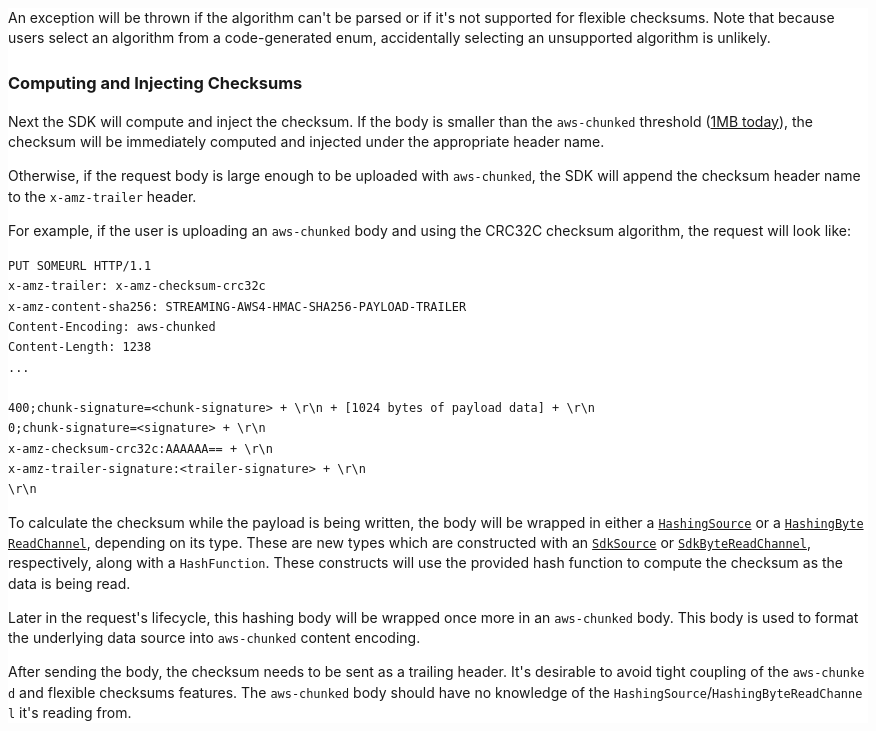 An exception will be thrown if the algorithm can't be parsed or if it's not supported for flexible checksums. 
Note that because users select an algorithm from a code-generated enum, accidentally selecting an unsupported algorithm is unlikely.

### Computing and Injecting Checksums
Next the SDK will compute and inject the checksum. If the body is smaller than the `aws-chunked` threshold ([1MB today](https://github.com/awslabs/smithy-kotlin/blob/9b9297c690d9a01777447f437f0e91562e146bf9/runtime/auth/aws-signing-common/common/src/aws/smithy/kotlin/runtime/auth/awssigning/middleware/AwsSigningMiddleware.kt#L38)), 
the checksum will be immediately computed and injected under the appropriate header name.

Otherwise, if the request body is large enough to be uploaded with `aws-chunked`, the SDK will append the checksum header name to the `x-amz-trailer` header.

For example, if the user is uploading an `aws-chunked` body and using the CRC32C checksum algorithm, the request will look like:
```
PUT SOMEURL HTTP/1.1
x-amz-trailer: x-amz-checksum-crc32c
x-amz-content-sha256: STREAMING-AWS4-HMAC-SHA256-PAYLOAD-TRAILER
Content-Encoding: aws-chunked
Content-Length: 1238
...

400;chunk-signature=<chunk-signature> + \r\n + [1024 bytes of payload data] + \r\n
0;chunk-signature=<signature> + \r\n
x-amz-checksum-crc32c:AAAAAA== + \r\n
x-amz-trailer-signature:<trailer-signature> + \r\n
\r\n
```

To calculate the checksum while the payload is being written, the body will be wrapped in either a [`HashingSource`](https://github.com/awslabs/smithy-kotlin/blob/354c6cf011190bb4dff349d0c4a812c1de609d18/runtime/io/common/src/aws/smithy/kotlin/runtime/io/HashingSource.kt)
or a [`HashingByteReadChannel`](https://github.com/awslabs/smithy-kotlin/blob/354c6cf011190bb4dff349d0c4a812c1de609d18/runtime/io/common/src/aws/smithy/kotlin/runtime/io/HashingByteReadChannel.kt), 
depending on its type. These are new types which are constructed with an [`SdkSource`](https://github.com/awslabs/smithy-kotlin/blob/5773afb348c779b9e4aa9689836844f21a571908/runtime/io/common/src/aws/smithy/kotlin/runtime/io/SdkSource.kt) or 
[`SdkByteReadChannel`](https://github.com/awslabs/smithy-kotlin/blob/5773afb348c779b9e4aa9689836844f21a571908/runtime/io/common/src/aws/smithy/kotlin/runtime/io/SdkByteReadChannel.kt),
respectively, along with a `HashFunction`. These constructs will use the provided hash function to compute the checksum as the data is being read.

Later in the request's lifecycle, this hashing body will be wrapped once more in an `aws-chunked` body. This body is used to format the 
underlying data source into `aws-chunked` content encoding. 

After sending the body, the checksum needs to be sent as a trailing header. It's desirable to avoid tight coupling of the 
`aws-chunked` and flexible checksums features. The `aws-chunked` body should have no knowledge of the `HashingSource`/`HashingByteReadChannel` it's reading from. 
